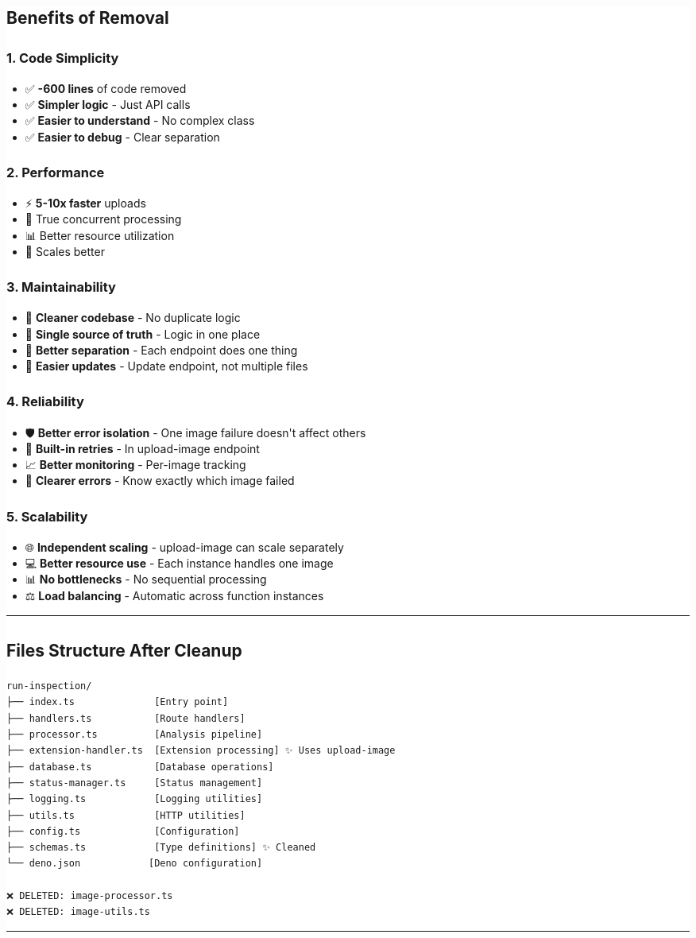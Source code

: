 
## Benefits of Removal

### 1. Code Simplicity
- ✅ **-600 lines** of code removed
- ✅ **Simpler logic** - Just API calls
- ✅ **Easier to understand** - No complex class
- ✅ **Easier to debug** - Clear separation

### 2. Performance
- ⚡ **5-10x faster** uploads
- 🚀 True concurrent processing
- 📊 Better resource utilization
- 💪 Scales better

### 3. Maintainability
- 🧹 **Cleaner codebase** - No duplicate logic
- 🔧 **Single source of truth** - Logic in one place
- 📝 **Better separation** - Each endpoint does one thing
- 🔄 **Easier updates** - Update endpoint, not multiple files

### 4. Reliability
- 🛡️ **Better error isolation** - One image failure doesn't affect others
- 🔁 **Built-in retries** - In upload-image endpoint
- 📈 **Better monitoring** - Per-image tracking
- 🎯 **Clearer errors** - Know exactly which image failed

### 5. Scalability
- 🌐 **Independent scaling** - upload-image can scale separately
- 💻 **Better resource use** - Each instance handles one image
- 📊 **No bottlenecks** - No sequential processing
- ⚖️ **Load balancing** - Automatic across function instances

---

## Files Structure After Cleanup

```
run-inspection/
├── index.ts              [Entry point]
├── handlers.ts           [Route handlers]
├── processor.ts          [Analysis pipeline]
├── extension-handler.ts  [Extension processing] ✨ Uses upload-image
├── database.ts           [Database operations]
├── status-manager.ts     [Status management]
├── logging.ts            [Logging utilities]
├── utils.ts              [HTTP utilities]
├── config.ts             [Configuration]
├── schemas.ts            [Type definitions] ✨ Cleaned
└── deno.json            [Deno configuration]

❌ DELETED: image-processor.ts
❌ DELETED: image-utils.ts
```

---